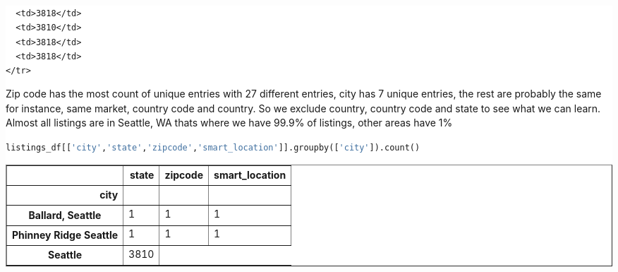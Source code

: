       <td>3818</td>
      <td>3810</td>
      <td>3818</td>
      <td>3818</td>
    </tr>
  </tbody>
</table>
</div>



Zip code has the most count of unique entries with 27 different entries, city has 7 unique entries, the rest are probably the same for instance, same market, country code and country. So we exclude country, country code and state to see what we can learn. Almost all listings are in Seattle, WA thats where we have  99.9% of listings, other areas have 1%


```python
listings_df[['city','state','zipcode','smart_location']].groupby(['city']).count()
```




<div>
<style scoped>
    .dataframe tbody tr th:only-of-type {
        vertical-align: middle;
    }

    .dataframe tbody tr th {
        vertical-align: top;
    }

    .dataframe thead th {
        text-align: right;
    }
</style>
<table border="1" class="dataframe">
  <thead>
    <tr style="text-align: right;">
      <th></th>
      <th>state</th>
      <th>zipcode</th>
      <th>smart_location</th>
    </tr>
    <tr>
      <th>city</th>
      <th></th>
      <th></th>
      <th></th>
    </tr>
  </thead>
  <tbody>
    <tr>
      <th>Ballard, Seattle</th>
      <td>1</td>
      <td>1</td>
      <td>1</td>
    </tr>
    <tr>
      <th>Phinney Ridge Seattle</th>
      <td>1</td>
      <td>1</td>
      <td>1</td>
    </tr>
    <tr>
      <th>Seattle</th>
      <td>3810</td>